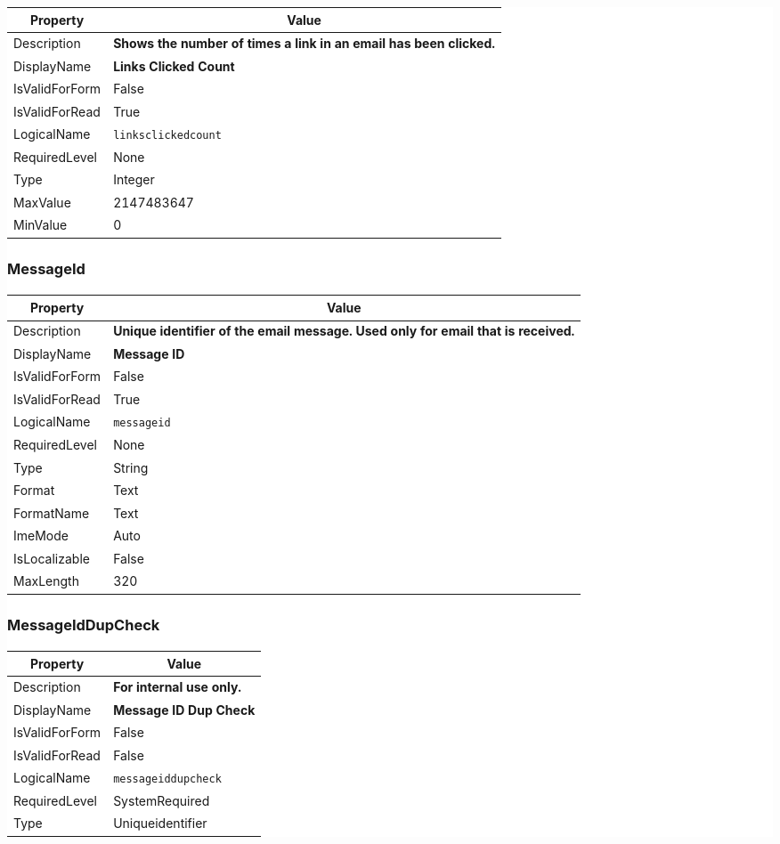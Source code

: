 |Property|Value|
|---|---|
|Description|**Shows the number of times a link in an email has been clicked.**|
|DisplayName|**Links Clicked Count**|
|IsValidForForm|False|
|IsValidForRead|True|
|LogicalName|`linksclickedcount`|
|RequiredLevel|None|
|Type|Integer|
|MaxValue|2147483647|
|MinValue|0|

### <a name="BKMK_MessageId"></a> MessageId

|Property|Value|
|---|---|
|Description|**Unique identifier of the email message. Used only for email that is received.**|
|DisplayName|**Message ID**|
|IsValidForForm|False|
|IsValidForRead|True|
|LogicalName|`messageid`|
|RequiredLevel|None|
|Type|String|
|Format|Text|
|FormatName|Text|
|ImeMode|Auto|
|IsLocalizable|False|
|MaxLength|320|

### <a name="BKMK_MessageIdDupCheck"></a> MessageIdDupCheck

|Property|Value|
|---|---|
|Description|**For internal use only.**|
|DisplayName|**Message ID Dup Check**|
|IsValidForForm|False|
|IsValidForRead|False|
|LogicalName|`messageiddupcheck`|
|RequiredLevel|SystemRequired|
|Type|Uniqueidentifier|

